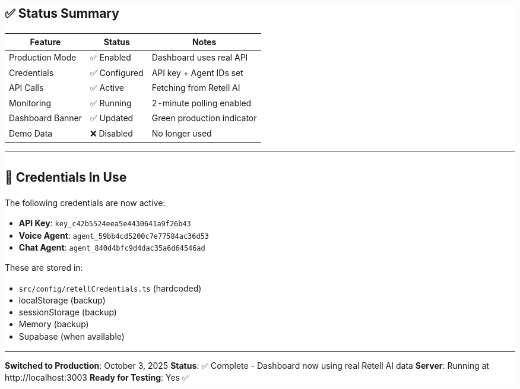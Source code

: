 ## ✅ Status Summary

| Feature | Status | Notes |
|---------|--------|-------|
| Production Mode | ✅ Enabled | Dashboard uses real API |
| Credentials | ✅ Configured | API key + Agent IDs set |
| API Calls | ✅ Active | Fetching from Retell AI |
| Monitoring | ✅ Running | 2-minute polling enabled |
| Dashboard Banner | ✅ Updated | Green production indicator |
| Demo Data | ❌ Disabled | No longer used |

---

## 🎯 Credentials In Use

The following credentials are now active:

- **API Key**: `key_c42b5524eea5e4430641a9f26b43`
- **Voice Agent**: `agent_59bb4cd5200c7e77584ac36d53`
- **Chat Agent**: `agent_840d4bfc9d4dac35a6d64546ad`

These are stored in:
- `src/config/retellCredentials.ts` (hardcoded)
- localStorage (backup)
- sessionStorage (backup)
- Memory (backup)
- Supabase (when available)

---

**Switched to Production**: October 3, 2025
**Status**: ✅ Complete - Dashboard now using real Retell AI data
**Server**: Running at http://localhost:3003
**Ready for Testing**: Yes ✅

